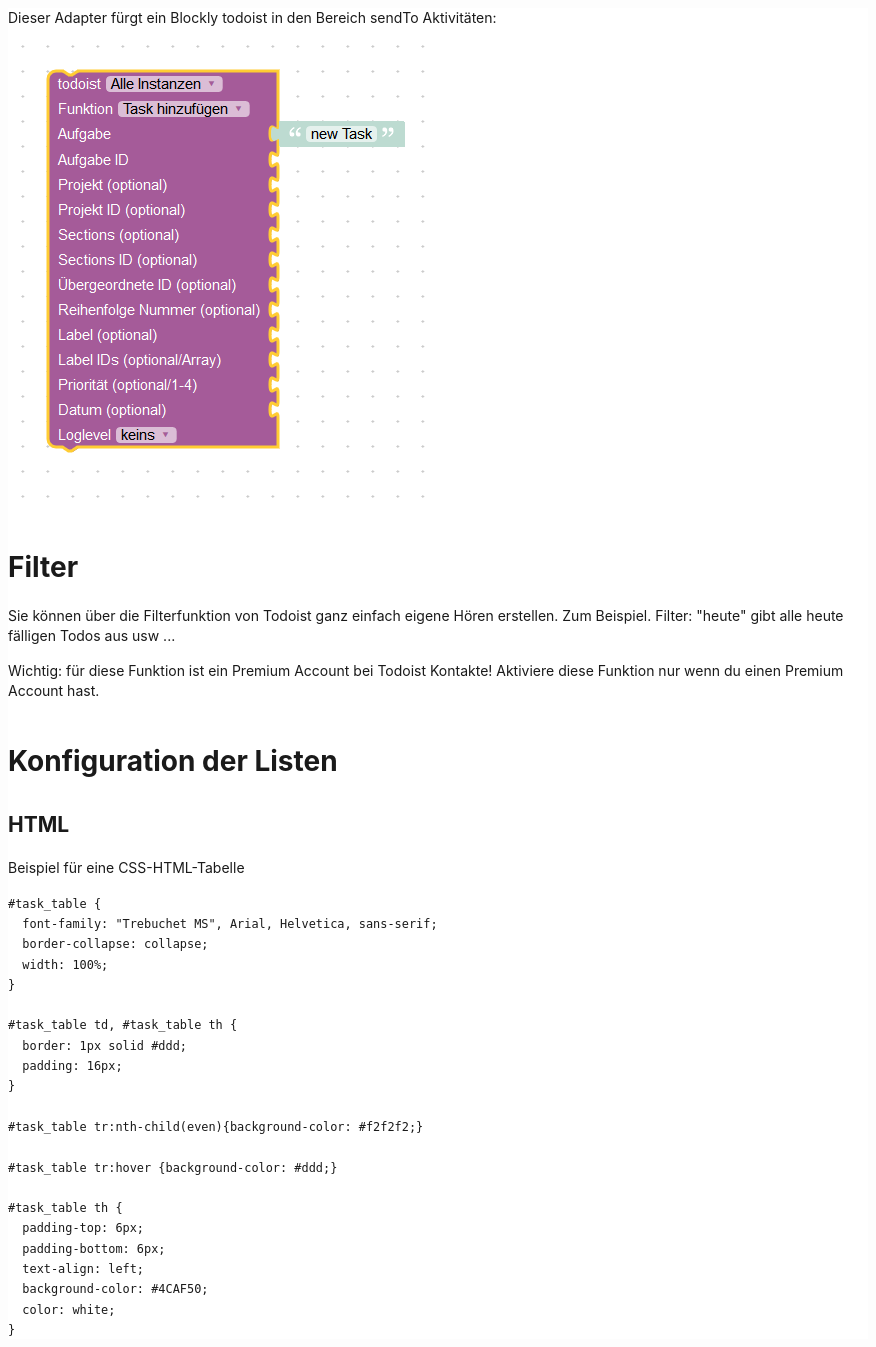 Dieser Adapter fürgt ein Blockly todoist in den Bereich sendTo Aktivitäten: ![Logo](../../../en/adapterref/iobroker.todoist2/blockly.png)

# Filter
Sie können über die Filterfunktion von Todoist ganz einfach eigene Hören erstellen.
Zum Beispiel. Filter: "heute" gibt alle heute fälligen Todos aus usw ...

Wichtig: für diese Funktion ist ein Premium Account bei Todoist Kontakte! Aktiviere diese Funktion nur wenn du einen Premium Account hast.

# Konfiguration der Listen
## HTML
Beispiel für eine CSS-HTML-Tabelle

``` 
#task_table {
  font-family: "Trebuchet MS", Arial, Helvetica, sans-serif;
  border-collapse: collapse;
  width: 100%;
}

#task_table td, #task_table th {
  border: 1px solid #ddd;
  padding: 16px;
}

#task_table tr:nth-child(even){background-color: #f2f2f2;}

#task_table tr:hover {background-color: #ddd;}

#task_table th {
  padding-top: 6px;
  padding-bottom: 6px;
  text-align: left;
  background-color: #4CAF50;
  color: white;
}

```